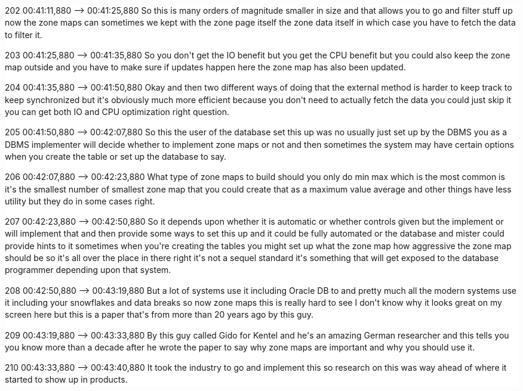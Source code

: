 202
00:41:11,880 --> 00:41:25,880
So this is many orders of magnitude smaller in size and that allows you to go and filter stuff up now the zone maps can sometimes we kept with the zone page itself the zone data itself in which case you have to fetch the data to filter it.

203
00:41:25,880 --> 00:41:35,880
So you don't get the IO benefit but you get the CPU benefit but you could also keep the zone map outside and you have to make sure if updates happen here the zone map has also been updated.

204
00:41:35,880 --> 00:41:50,880
Okay and then two different ways of doing that the external method is harder to keep track to keep synchronized but it's obviously much more efficient because you don't need to actually fetch the data you could just skip it you can get both IO and CPU optimization right question.

205
00:41:50,880 --> 00:42:07,880
So this the user of the database set this up was no usually just set up by the DBMS you as a DBMS implementer will decide whether to implement zone maps or not and then sometimes the system may have certain options when you create the table or set up the database to say.

206
00:42:07,880 --> 00:42:23,880
What type of zone maps to build should you only do min max which is the most common is it's the smallest number of smallest zone map that you could create that as a maximum value average and other things have less utility but they do in some cases right.

207
00:42:23,880 --> 00:42:50,880
So it depends upon whether it is automatic or whether controls given but the implement or will implement that and then provide some ways to set this up and it could be fully automated or the database and mister could provide hints to it sometimes when you're creating the tables you might set up what the zone map how aggressive the zone map should be so it's all over the place in there right it's not a sequel standard it's something that will get exposed to the database programmer depending upon that system.

208
00:42:50,880 --> 00:43:19,880
But a lot of systems use it including Oracle DB to and pretty much all the modern systems use it including your snowflakes and data breaks so now zone maps this is really hard to see I don't know why it looks great on my screen here but this is a paper that's from more than 20 years ago by this guy.

209
00:43:19,880 --> 00:43:33,880
By this guy called Gido for Kentel and he's an amazing German researcher and this tells you you know more than a decade after he wrote the paper to say why zone maps are important and why you should use it.

210
00:43:33,880 --> 00:43:40,880
It took the industry to go and implement this so research on this was way ahead of where it started to show up in products.
